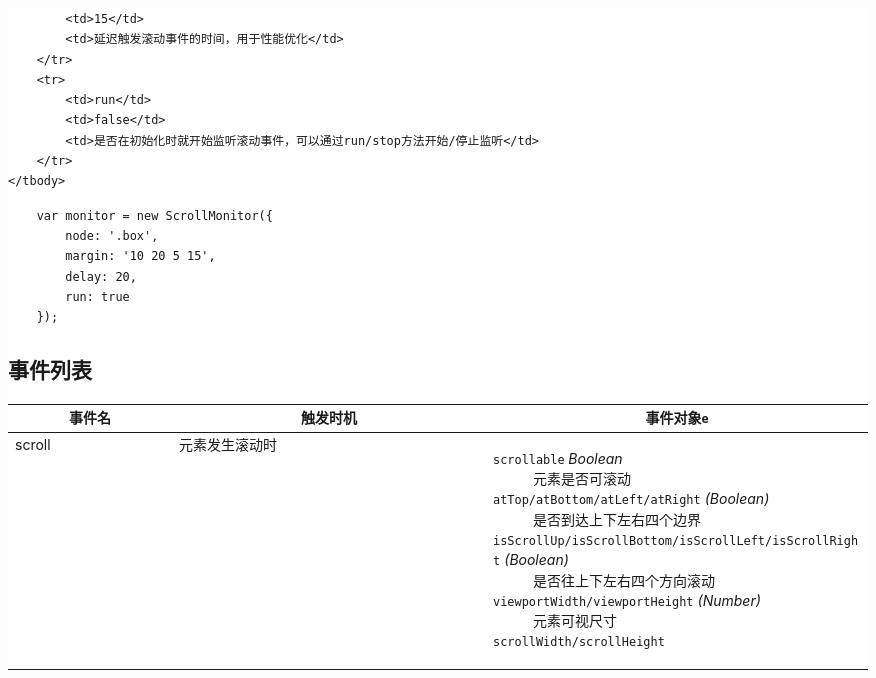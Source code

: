             <td>15</td>
            <td>延迟触发滚动事件的时间，用于性能优化</td>
        </tr>
        <tr>
            <td>run</td>
            <td>false</td>
            <td>是否在初始化时就开始监听滚动事件，可以通过run/stop方法开始/停止监听</td>
        </tr>
    </tbody>
</table>

        var monitor = new ScrollMonitor({
            node: '.box',
            margin: '10 20 5 15',
            delay: 20,
            run: true
        });

## 事件列表

<table class="table table-bordered table-striped">
    <thead>
        <tr>
            <th width="150">事件名</th>
            <th width="300">触发时机</th>
            <th>事件对象<code>e</code></th>
        </tr>
    </thead>
    <tbody>
        <tr>
            <td>scroll</td>
            <td>元素发生滚动时</td>
            <td>
                <dl>
                    <dt>
                        <code>scrollable</code>
                        <i>Boolean</i>
                    </dt>
                    <dd>
                        元素是否可滚动
                    </dd>
                    <dt>
                        <code>atTop/atBottom/atLeft/atRight</code>
                        <i>(Boolean)</i>
                    </dt>
                    <dd>
                        是否到达上下左右四个边界
                    </dd>
                    <dt>
                        <code>isScrollUp/isScrollBottom/isScrollLeft/isScrollRight</code>
                        <i>(Boolean)</i>
                    </dt>
                    <dd>
                        是否往上下左右四个方向滚动
                    </dd>
                    <dt>
                        <code>viewportWidth/viewportHeight</code>
                        <i>(Number)</i>
                    </dt>
                    <dd>
                        元素可视尺寸
                    </dd>
                    <dt>
                        <code>scrollWidth/scrollHeight</code>